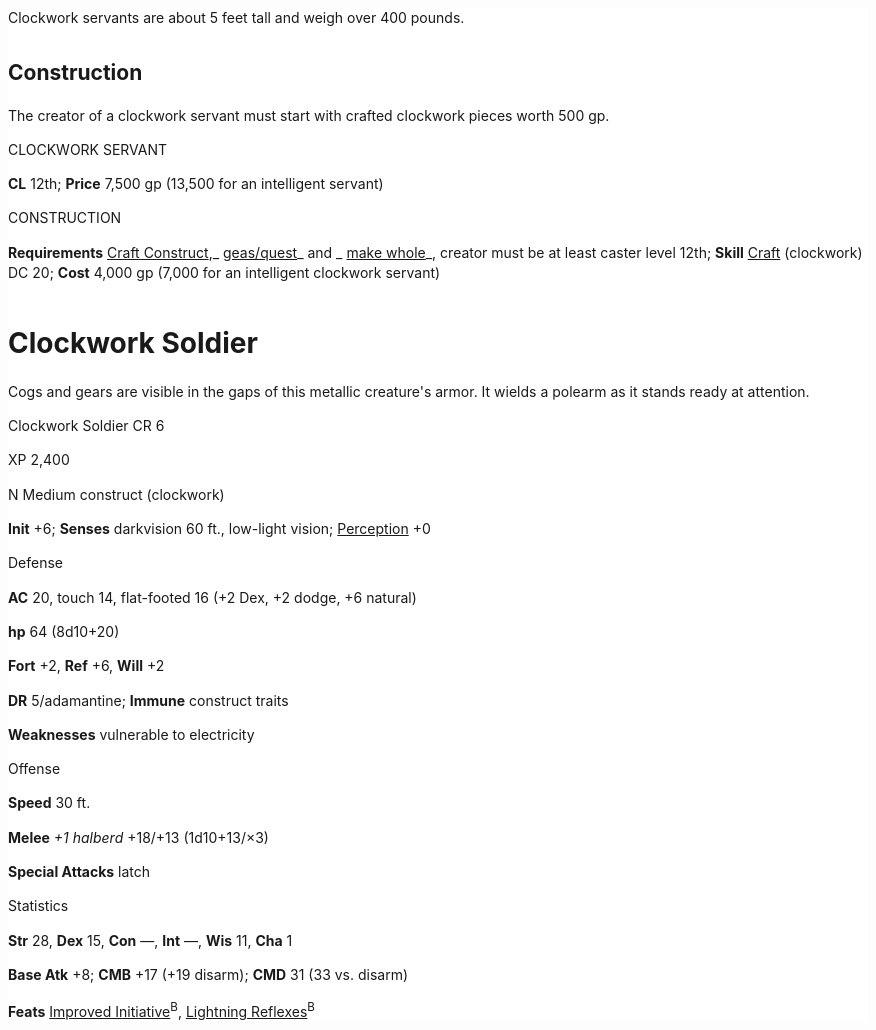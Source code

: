 Clockwork servants are about 5 feet tall and weigh over 400 pounds.

## Construction

The creator of a clockwork servant must start with crafted clockwork pieces worth 500 gp.

CLOCKWORK SERVANT

**CL** 12th; **Price** 7,500 gp (13,500 for an intelligent servant)

CONSTRUCTION

**Requirements** [Craft Construct](/pathfinderRPG/prd/monsters/monsterFeats.html#_craft-construct),_ [geas/quest](/pathfinderRPG/prd/spells/geasQuest.html#_geas-quest)_ and _ [make whole](/pathfinderRPG/prd/spells/makeWhole.html#_make-whole)_, creator must be at least caster level 12th; **Skill** [Craft](/pathfinderRPG/prd/skills/craft.html#_craft) (clockwork) DC 20; **Cost** 4,000 gp (7,000 for an intelligent clockwork servant)

# Clockwork Soldier

Cogs and gears are visible in the gaps of this metallic creature's armor. It wields a polearm as it stands ready at attention.

Clockwork Soldier CR 6

XP 2,400

N Medium construct (clockwork)

**Init** +6; **Senses** darkvision 60 ft., low-light vision; [Perception](/pathfinderRPG/prd/skills/perception.html#_perception) +0

Defense

**AC** 20, touch 14, flat-footed 16 (+2 Dex, +2 dodge, +6 natural)

**hp** 64 (8d10+20)

**Fort** +2, **Ref** +6, **Will** +2

**DR** 5/adamantine; **Immune** construct traits

**Weaknesses** vulnerable to electricity

Offense

**Speed** 30 ft.

**Melee** _+1 halberd_ +18/+13 (1d10+13/×3)

**Special Attacks** latch

Statistics

**Str** 28, **Dex** 15, **Con** —, **Int** —, **Wis** 11, **Cha** 1

**Base Atk** +8; **CMB** +17 (+19 disarm); **CMD** 31 (33 vs. disarm)

**Feats** [Improved Initiative](/pathfinderRPG/prd/feats.html#_improved-initiative)<sup>B</sup>, [Lightning Reflexes](/pathfinderRPG/prd/feats.html#_lightning-reflexes)<sup>B</sup>

